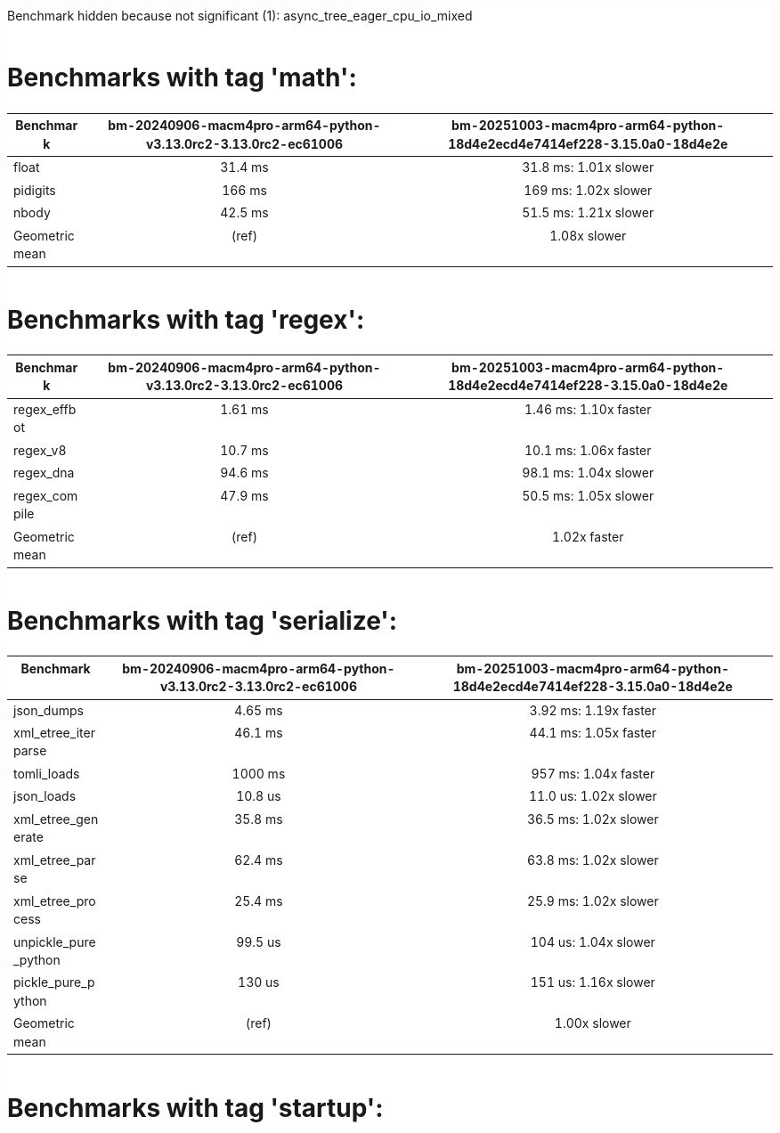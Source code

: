 Benchmark hidden because not significant (1): async_tree_eager_cpu_io_mixed

Benchmarks with tag 'math':
===========================

| Benchmark      | bm-20240906-macm4pro-arm64-python-v3.13.0rc2-3.13.0rc2-ec61006 | bm-20251003-macm4pro-arm64-python-18d4e2ecd4e7414ef228-3.15.0a0-18d4e2e |
|----------------|:--------------------------------------------------------------:|:-----------------------------------------------------------------------:|
| float          | 31.4 ms                                                        | 31.8 ms: 1.01x slower                                                   |
| pidigits       | 166 ms                                                         | 169 ms: 1.02x slower                                                    |
| nbody          | 42.5 ms                                                        | 51.5 ms: 1.21x slower                                                   |
| Geometric mean | (ref)                                                          | 1.08x slower                                                            |

Benchmarks with tag 'regex':
============================

| Benchmark      | bm-20240906-macm4pro-arm64-python-v3.13.0rc2-3.13.0rc2-ec61006 | bm-20251003-macm4pro-arm64-python-18d4e2ecd4e7414ef228-3.15.0a0-18d4e2e |
|----------------|:--------------------------------------------------------------:|:-----------------------------------------------------------------------:|
| regex_effbot   | 1.61 ms                                                        | 1.46 ms: 1.10x faster                                                   |
| regex_v8       | 10.7 ms                                                        | 10.1 ms: 1.06x faster                                                   |
| regex_dna      | 94.6 ms                                                        | 98.1 ms: 1.04x slower                                                   |
| regex_compile  | 47.9 ms                                                        | 50.5 ms: 1.05x slower                                                   |
| Geometric mean | (ref)                                                          | 1.02x faster                                                            |

Benchmarks with tag 'serialize':
================================

| Benchmark            | bm-20240906-macm4pro-arm64-python-v3.13.0rc2-3.13.0rc2-ec61006 | bm-20251003-macm4pro-arm64-python-18d4e2ecd4e7414ef228-3.15.0a0-18d4e2e |
|----------------------|:--------------------------------------------------------------:|:-----------------------------------------------------------------------:|
| json_dumps           | 4.65 ms                                                        | 3.92 ms: 1.19x faster                                                   |
| xml_etree_iterparse  | 46.1 ms                                                        | 44.1 ms: 1.05x faster                                                   |
| tomli_loads          | 1000 ms                                                        | 957 ms: 1.04x faster                                                    |
| json_loads           | 10.8 us                                                        | 11.0 us: 1.02x slower                                                   |
| xml_etree_generate   | 35.8 ms                                                        | 36.5 ms: 1.02x slower                                                   |
| xml_etree_parse      | 62.4 ms                                                        | 63.8 ms: 1.02x slower                                                   |
| xml_etree_process    | 25.4 ms                                                        | 25.9 ms: 1.02x slower                                                   |
| unpickle_pure_python | 99.5 us                                                        | 104 us: 1.04x slower                                                    |
| pickle_pure_python   | 130 us                                                         | 151 us: 1.16x slower                                                    |
| Geometric mean       | (ref)                                                          | 1.00x slower                                                            |

Benchmarks with tag 'startup':
==============================
